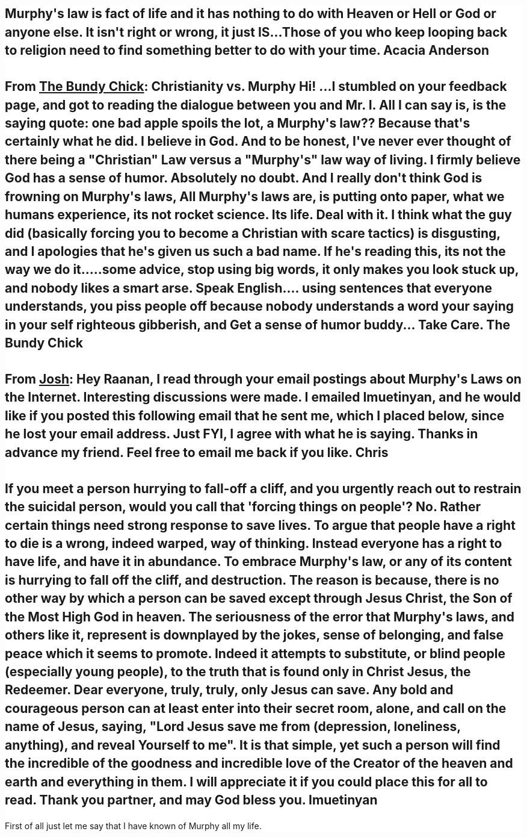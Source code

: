 Murphy's law is fact of life and it has nothing to do with Heaven or Hell or God or anyone else. It isn't right or wrong, it just IS...Those of you who keep looping back to religion need to find something better to do with your time.
Acacia Anderson
---
From [The Bundy Chick](https://web.archive.org/web/20060512091612/mailto:thebundychick@kooee.com.au):
Christianity vs. Murphy
Hi!
...I stumbled on your feedback page, and got to reading the dialogue between you and Mr. I.
All I can say is, is the saying quote: one bad apple spoils the lot, a Murphy's law?? Because that's certainly what he
did. I believe in God. And to be honest, I've never ever thought of there being a "Christian" Law versus a "Murphy's" law way of living.
I firmly believe God has a sense of humor. Absolutely no doubt. And I really don't think God is frowning on Murphy's laws, All Murphy's laws are, is putting onto paper, what we humans experience, its not rocket science. Its life. Deal with it. I think what the guy did (basically forcing you to become a Christian with scare tactics) is disgusting, and I apologies that he's given us such a bad name. If he's reading this, its not the way we do it.....some advice, stop using big words, it only makes you look stuck up, and nobody likes a smart arse. Speak English.... using sentences that everyone understands, you piss people off because nobody understands a word your saying in your self righteous gibberish, and Get a sense of humor buddy...
Take Care.
The Bundy Chick
---
From [Josh](mailto:rhoden@eti-sf.com):
Hey Raanan,
I read through your email postings about Murphy's Laws on the Internet. Interesting discussions were made. I emailed Imuetinyan, and he would like if you posted this following email that he sent me, which I placed below, since he lost your email address. Just FYI, I agree with what he is saying. Thanks in advance my friend. Feel free to email me back if you like.
Chris
---
If you meet a person hurrying to fall-off a cliff, and you urgently reach out to restrain the suicidal person, would you call that 'forcing things on people'? No. Rather certain things need strong response to save lives. To argue that people have a right to die is a wrong, indeed warped, way of thinking.
Instead everyone has a right to have life, and have it in abundance.
To embrace Murphy's law, or any of its content is hurrying to fall off the cliff, and destruction. The reason is because, there is no other way by which a person can be saved except through Jesus Christ, the Son of the Most High God in heaven.
The seriousness of the error that Murphy's laws, and others like it, represent is downplayed by the jokes, sense of belonging, and false peace which it seems to promote. Indeed it attempts to substitute, or blind people (especially young people), to the truth that is found only in Christ Jesus, the Redeemer.
Dear everyone,
truly, truly, only Jesus can save.
Any bold and courageous person can at least enter into their secret room, alone, and call on the name of Jesus, saying, "Lord Jesus save me from (depression, loneliness, anything), and reveal Yourself to me".
It is that simple, yet such a person will find the incredible of the goodness and incredible love of the Creator of the heaven and earth and everything in them.
I will appreciate it if you could place this for all to read.
Thank you partner,
and may God bless you.
Imuetinyan
---
First of all just let me say that I have known of Murphy all my life.